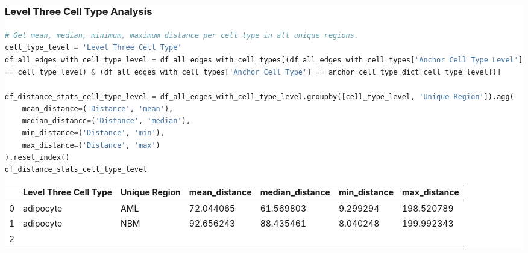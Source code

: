 ### Level Three Cell Type Analysis

``` python
# Get mean, median, minimum, maximum distance per cell type in all unique regions.
cell_type_level = 'Level Three Cell Type'
df_all_edges_with_cell_type_level = df_all_edges_with_cell_types[(df_all_edges_with_cell_types['Anchor Cell Type Level'] == cell_type_level) & (df_all_edges_with_cell_types['Anchor Cell Type'] == anchor_cell_type_dict[cell_type_level])]

df_distance_stats_cell_type_level = df_all_edges_with_cell_type_level.groupby([cell_type_level, 'Unique Region']).agg(
    mean_distance=('Distance', 'mean'),
    median_distance=('Distance', 'median'),
    min_distance=('Distance', 'min'),
    max_distance=('Distance', 'max')
).reset_index()
df_distance_stats_cell_type_level
```

<div>
<style scoped>
    .dataframe tbody tr th:only-of-type {
        vertical-align: middle;
    }
&#10;    .dataframe tbody tr th {
        vertical-align: top;
    }
&#10;    .dataframe thead th {
        text-align: right;
    }
</style>

<table class="dataframe" data-quarto-postprocess="true" data-border="1">
<thead>
<tr style="text-align: right;">
<th data-quarto-table-cell-role="th"></th>
<th data-quarto-table-cell-role="th">Level Three Cell Type</th>
<th data-quarto-table-cell-role="th">Unique Region</th>
<th data-quarto-table-cell-role="th">mean_distance</th>
<th data-quarto-table-cell-role="th">median_distance</th>
<th data-quarto-table-cell-role="th">min_distance</th>
<th data-quarto-table-cell-role="th">max_distance</th>
</tr>
</thead>
<tbody>
<tr>
<td data-quarto-table-cell-role="th">0</td>
<td>adipocyte</td>
<td>AML</td>
<td>72.044065</td>
<td>61.569803</td>
<td>9.299294</td>
<td>198.520789</td>
</tr>
<tr>
<td data-quarto-table-cell-role="th">1</td>
<td>adipocyte</td>
<td>NBM</td>
<td>92.656243</td>
<td>88.435461</td>
<td>8.040248</td>
<td>199.992343</td>
</tr>
<tr>
<td data-quarto-table-cell-role="th">2</td>